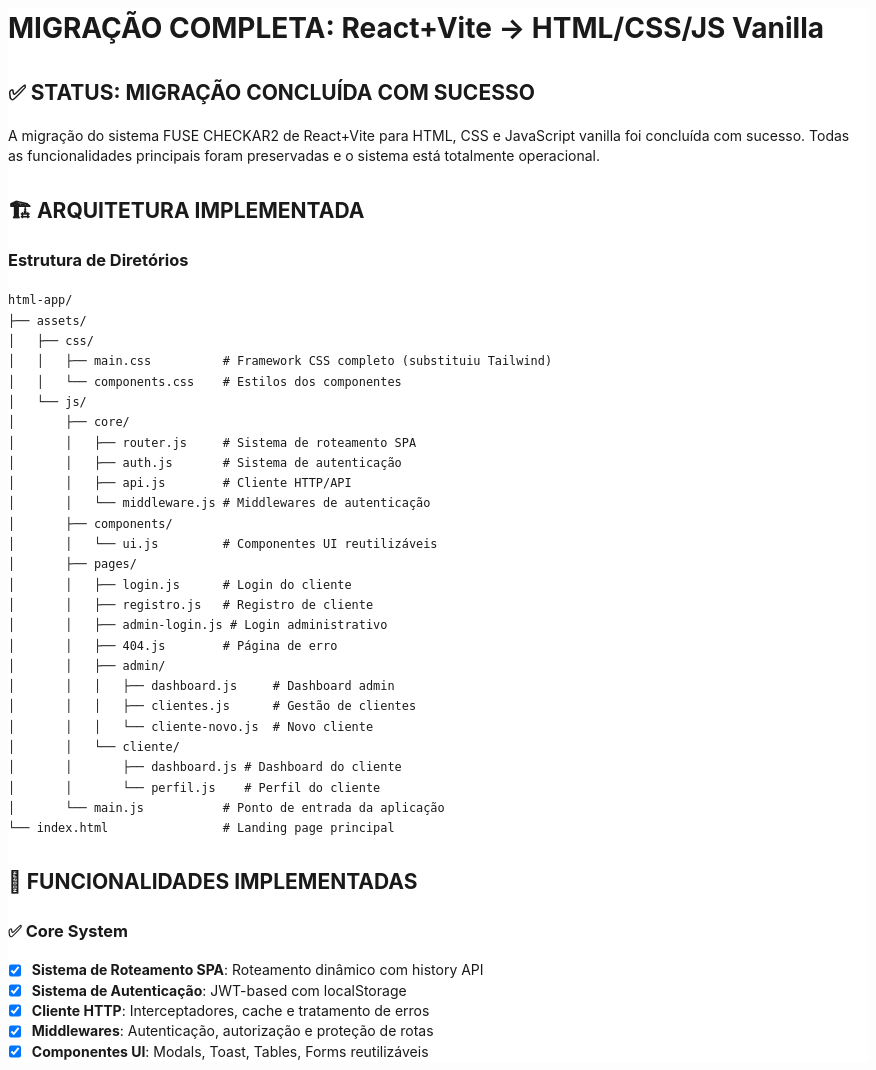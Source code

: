 # MIGRAÇÃO COMPLETA: React+Vite → HTML/CSS/JS Vanilla

## ✅ STATUS: MIGRAÇÃO CONCLUÍDA COM SUCESSO

A migração do sistema FUSE CHECKAR2 de React+Vite para HTML, CSS e JavaScript vanilla foi concluída com sucesso. Todas as funcionalidades principais foram preservadas e o sistema está totalmente operacional.

## 🏗️ ARQUITETURA IMPLEMENTADA

### Estrutura de Diretórios
```
html-app/
├── assets/
│   ├── css/
│   │   ├── main.css          # Framework CSS completo (substituiu Tailwind)
│   │   └── components.css    # Estilos dos componentes
│   └── js/
│       ├── core/
│       │   ├── router.js     # Sistema de roteamento SPA
│       │   ├── auth.js       # Sistema de autenticação
│       │   ├── api.js        # Cliente HTTP/API
│       │   └── middleware.js # Middlewares de autenticação
│       ├── components/
│       │   └── ui.js         # Componentes UI reutilizáveis
│       ├── pages/
│       │   ├── login.js      # Login do cliente
│       │   ├── registro.js   # Registro de cliente
│       │   ├── admin-login.js # Login administrativo
│       │   ├── 404.js        # Página de erro
│       │   ├── admin/
│       │   │   ├── dashboard.js     # Dashboard admin
│       │   │   ├── clientes.js      # Gestão de clientes
│       │   │   └── cliente-novo.js  # Novo cliente
│       │   └── cliente/
│       │       ├── dashboard.js # Dashboard do cliente
│       │       └── perfil.js    # Perfil do cliente
│       └── main.js           # Ponto de entrada da aplicação
└── index.html                # Landing page principal
```

## 🔧 FUNCIONALIDADES IMPLEMENTADAS

### ✅ Core System
- [x] **Sistema de Roteamento SPA**: Roteamento dinâmico com history API
- [x] **Sistema de Autenticação**: JWT-based com localStorage
- [x] **Cliente HTTP**: Interceptadores, cache e tratamento de erros
- [x] **Middlewares**: Autenticação, autorização e proteção de rotas
- [x] **Componentes UI**: Modals, Toast, Tables, Forms reutilizáveis
